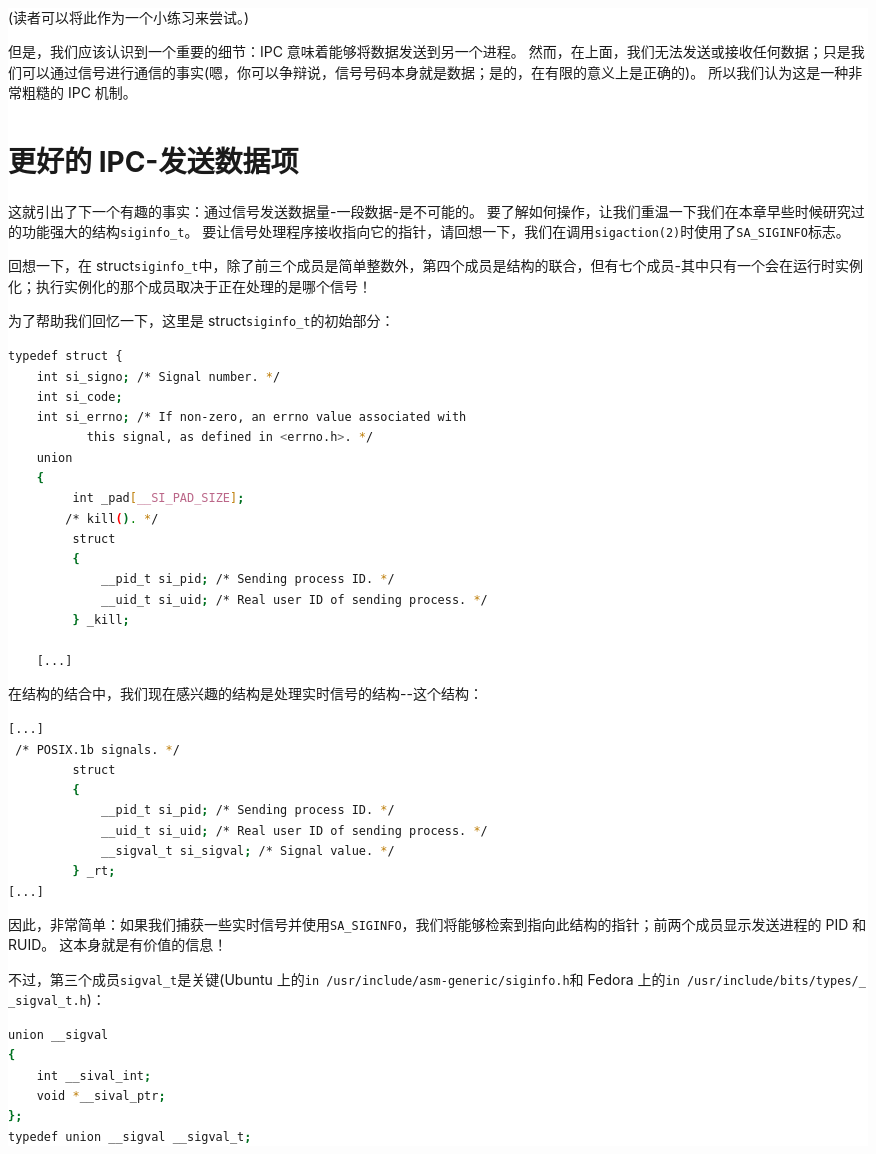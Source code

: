 (读者可以将此作为一个小练习来尝试。)

但是，我们应该认识到一个重要的细节：IPC 意味着能够将数据发送到另一个进程。 然而，在上面，我们无法发送或接收任何数据；只是我们可以通过信号进行通信的事实(嗯，你可以争辩说，信号号码本身就是数据；是的，在有限的意义上是正确的)。 所以我们认为这是一种非常粗糙的 IPC 机制。

# 更好的 IPC-发送数据项

这就引出了下一个有趣的事实：通过信号发送数据量-一段数据-是不可能的。 要了解如何操作，让我们重温一下我们在本章早些时候研究过的功能强大的结构`siginfo_t`。 要让信号处理程序接收指向它的指针，请回想一下，我们在调用`sigaction(2)`时使用了`SA_SIGINFO`标志。

回想一下，在 struct`siginfo_t`中，除了前三个成员是简单整数外，第四个成员是结构的联合，但有七个成员-其中只有一个会在运行时实例化；执行实例化的那个成员取决于正在处理的是哪个信号！

为了帮助我们回忆一下，这里是 struct`siginfo_t`的初始部分：

```sh
typedef struct {
    int si_signo; /* Signal number. */
    int si_code;  
    int si_errno; /* If non-zero, an errno value associated with
           this signal, as defined in <errno.h>. */
    union
    {
         int _pad[__SI_PAD_SIZE];
        /* kill(). */
         struct
         {
             __pid_t si_pid; /* Sending process ID. */
             __uid_t si_uid; /* Real user ID of sending process. */
         } _kill;

    [...]
```

在结构的结合中，我们现在感兴趣的结构是处理实时信号的结构--这个结构：

```sh
[...]
 /* POSIX.1b signals. */
         struct
         {
             __pid_t si_pid; /* Sending process ID. */
             __uid_t si_uid; /* Real user ID of sending process. */
             __sigval_t si_sigval; /* Signal value. */
         } _rt;
[...]
```

因此，非常简单：如果我们捕获一些实时信号并使用`SA_SIGINFO`，我们将能够检索到指向此结构的指针；前两个成员显示发送进程的 PID 和 RUID。 这本身就是有价值的信息！

不过，第三个成员`sigval_t`是关键(Ubuntu 上的`in /usr/include/asm-generic/siginfo.h`和 Fedora 上的`in /usr/include/bits/types/__sigval_t.h`)：

```sh
union __sigval
{
    int __sival_int;
    void *__sival_ptr;
};
typedef union __sigval __sigval_t;
```
